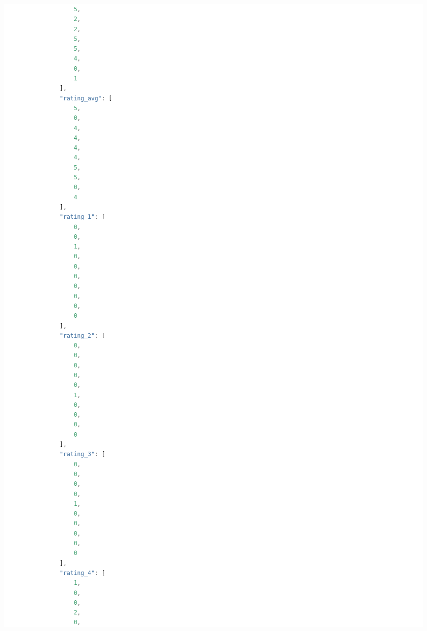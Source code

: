 ```javascript
                    5,
                    2,
                    2,
                    5,
                    5,
                    4,
                    0,
                    1
                ],
                "rating_avg": [
                    5,
                    0,
                    4,
                    4,
                    4,
                    4,
                    5,
                    5,
                    0,
                    4
                ],
                "rating_1": [
                    0,
                    0,
                    1,
                    0,
                    0,
                    0,
                    0,
                    0,
                    0,
                    0
                ],
                "rating_2": [
                    0,
                    0,
                    0,
                    0,
                    0,
                    1,
                    0,
                    0,
                    0,
                    0
                ],
                "rating_3": [
                    0,
                    0,
                    0,
                    0,
                    1,
                    0,
                    0,
                    0,
                    0,
                    0
                ],
                "rating_4": [
                    1,
                    0,
                    0,
                    2,
                    0,
```